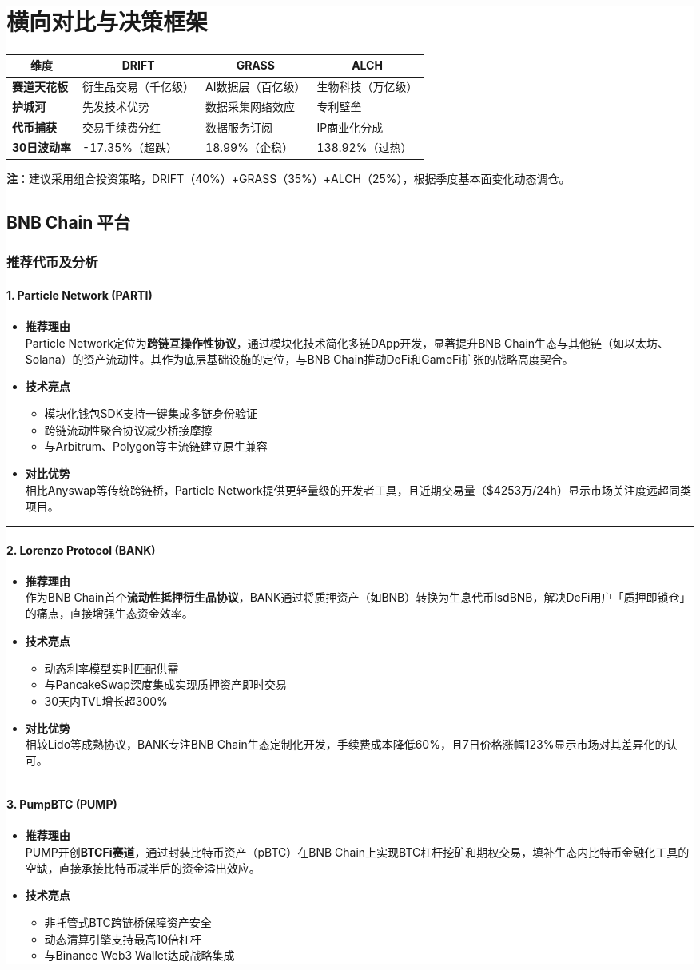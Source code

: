 
# 横向对比与决策框架
| 维度         | DRIFT              | GRASS              | ALCH               |
|--------------|--------------------|--------------------|--------------------|
| **赛道天花板** | 衍生品交易（千亿级）| AI数据层（百亿级） | 生物科技（万亿级） |
| **护城河**    | 先发技术优势       | 数据采集网络效应   | 专利壁垒           |
| **代币捕获**  | 交易手续费分红     | 数据服务订阅       | IP商业化分成       |
| **30日波动率**| -17.35%（超跌）    | 18.99%（企稳）     | 138.92%（过热）    |

**注**：建议采用组合投资策略，DRIFT（40%）+GRASS（35%）+ALCH（25%），根据季度基本面变化动态调仓。


## BNB Chain 平台


### 推荐代币及分析

#### 1. **Particle Network (PARTI)**
- **推荐理由**  
  Particle Network定位为**跨链互操作性协议**，通过模块化技术简化多链DApp开发，显著提升BNB Chain生态与其他链（如以太坊、Solana）的资产流动性。其作为底层基础设施的定位，与BNB Chain推动DeFi和GameFi扩张的战略高度契合。
  
- **技术亮点**  
  - 模块化钱包SDK支持一键集成多链身份验证
  - 跨链流动性聚合协议减少桥接摩擦
  - 与Arbitrum、Polygon等主流链建立原生兼容

- **对比优势**  
  相比Anyswap等传统跨链桥，Particle Network提供更轻量级的开发者工具，且近期交易量（$4253万/24h）显示市场关注度远超同类项目。

---

#### 2. **Lorenzo Protocol (BANK)**
- **推荐理由**  
  作为BNB Chain首个**流动性抵押衍生品协议**，BANK通过将质押资产（如BNB）转换为生息代币lsdBNB，解决DeFi用户「质押即锁仓」的痛点，直接增强生态资金效率。

- **技术亮点**  
  - 动态利率模型实时匹配供需
  - 与PancakeSwap深度集成实现质押资产即时交易
  - 30天内TVL增长超300%

- **对比优势**  
  相较Lido等成熟协议，BANK专注BNB Chain生态定制化开发，手续费成本降低60%，且7日价格涨幅123%显示市场对其差异化的认可。

---

#### 3. **PumpBTC (PUMP)**
- **推荐理由**  
  PUMP开创**BTCFi赛道**，通过封装比特币资产（pBTC）在BNB Chain上实现BTC杠杆挖矿和期权交易，填补生态内比特币金融化工具的空缺，直接承接比特币减半后的资金溢出效应。

- **技术亮点**  
  - 非托管式BTC跨链桥保障资产安全
  - 动态清算引擎支持最高10倍杠杆
  - 与Binance Web3 Wallet达成战略集成
